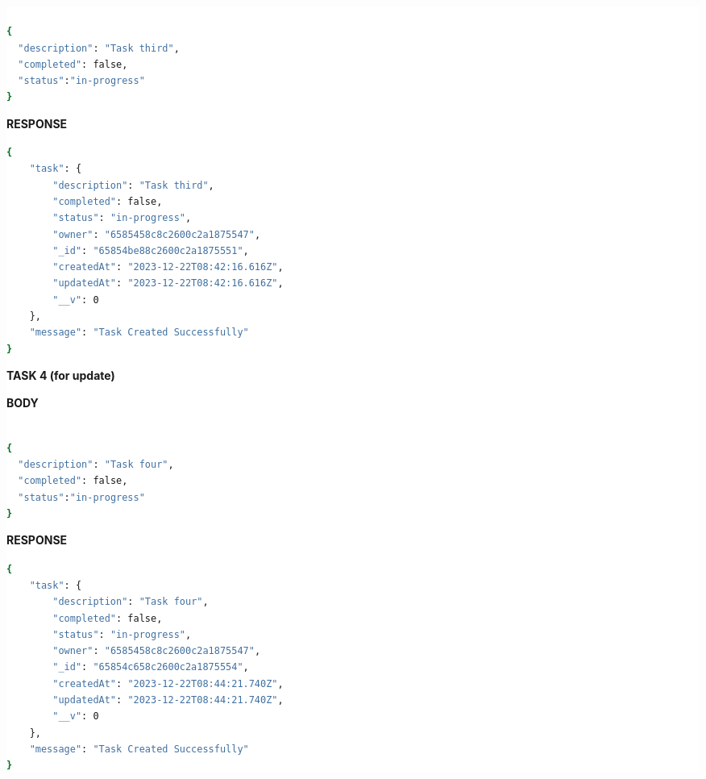 ```bash

{
  "description": "Task third",
  "completed": false,
  "status":"in-progress"
}


```

**RESPONSE**

```bash
{
    "task": {
        "description": "Task third",
        "completed": false,
        "status": "in-progress",
        "owner": "6585458c8c2600c2a1875547",
        "_id": "65854be88c2600c2a1875551",
        "createdAt": "2023-12-22T08:42:16.616Z",
        "updatedAt": "2023-12-22T08:42:16.616Z",
        "__v": 0
    },
    "message": "Task Created Successfully"
}

```

**TASK 4 (for update)** 


**BODY** 

```bash

{
  "description": "Task four",
  "completed": false,
  "status":"in-progress"
}


```

**RESPONSE**

```bash
{
    "task": {
        "description": "Task four",
        "completed": false,
        "status": "in-progress",
        "owner": "6585458c8c2600c2a1875547",
        "_id": "65854c658c2600c2a1875554",
        "createdAt": "2023-12-22T08:44:21.740Z",
        "updatedAt": "2023-12-22T08:44:21.740Z",
        "__v": 0
    },
    "message": "Task Created Successfully"
}

```
